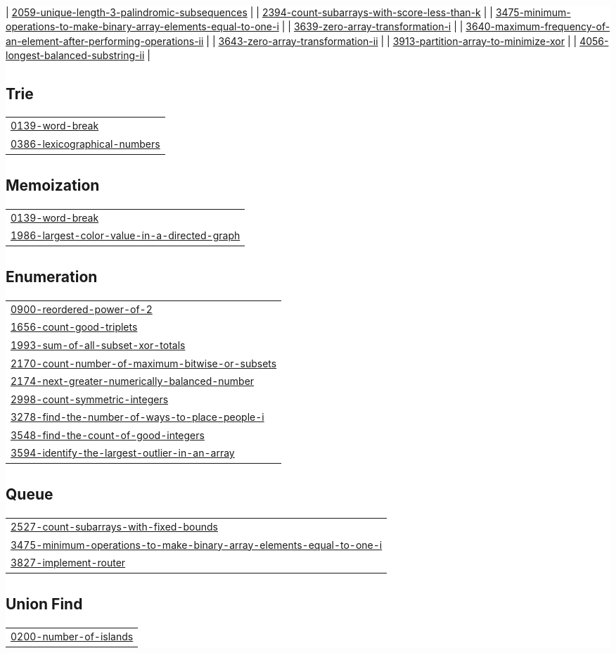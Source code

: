 | [2059-unique-length-3-palindromic-subsequences](https://github.com/dilipsuthar60/leetcode-solution-2025/tree/master/2059-unique-length-3-palindromic-subsequences) |
| [2394-count-subarrays-with-score-less-than-k](https://github.com/dilipsuthar60/leetcode-solution-2025/tree/master/2394-count-subarrays-with-score-less-than-k) |
| [3475-minimum-operations-to-make-binary-array-elements-equal-to-one-i](https://github.com/dilipsuthar60/leetcode-solution-2025/tree/master/3475-minimum-operations-to-make-binary-array-elements-equal-to-one-i) |
| [3639-zero-array-transformation-i](https://github.com/dilipsuthar60/leetcode-solution-2025/tree/master/3639-zero-array-transformation-i) |
| [3640-maximum-frequency-of-an-element-after-performing-operations-ii](https://github.com/dilipsuthar60/leetcode-solution-2025/tree/master/3640-maximum-frequency-of-an-element-after-performing-operations-ii) |
| [3643-zero-array-transformation-ii](https://github.com/dilipsuthar60/leetcode-solution-2025/tree/master/3643-zero-array-transformation-ii) |
| [3913-partition-array-to-minimize-xor](https://github.com/dilipsuthar60/leetcode-solution-2025/tree/master/3913-partition-array-to-minimize-xor) |
| [4056-longest-balanced-substring-ii](https://github.com/dilipsuthar60/leetcode-solution-2025/tree/master/4056-longest-balanced-substring-ii) |
## Trie
|  |
| ------- |
| [0139-word-break](https://github.com/dilipsuthar60/leetcode-solution-2025/tree/master/0139-word-break) |
| [0386-lexicographical-numbers](https://github.com/dilipsuthar60/leetcode-solution-2025/tree/master/0386-lexicographical-numbers) |
## Memoization
|  |
| ------- |
| [0139-word-break](https://github.com/dilipsuthar60/leetcode-solution-2025/tree/master/0139-word-break) |
| [1986-largest-color-value-in-a-directed-graph](https://github.com/dilipsuthar60/leetcode-solution-2025/tree/master/1986-largest-color-value-in-a-directed-graph) |
## Enumeration
|  |
| ------- |
| [0900-reordered-power-of-2](https://github.com/dilipsuthar60/leetcode-solution-2025/tree/master/0900-reordered-power-of-2) |
| [1656-count-good-triplets](https://github.com/dilipsuthar60/leetcode-solution-2025/tree/master/1656-count-good-triplets) |
| [1993-sum-of-all-subset-xor-totals](https://github.com/dilipsuthar60/leetcode-solution-2025/tree/master/1993-sum-of-all-subset-xor-totals) |
| [2170-count-number-of-maximum-bitwise-or-subsets](https://github.com/dilipsuthar60/leetcode-solution-2025/tree/master/2170-count-number-of-maximum-bitwise-or-subsets) |
| [2174-next-greater-numerically-balanced-number](https://github.com/dilipsuthar60/leetcode-solution-2025/tree/master/2174-next-greater-numerically-balanced-number) |
| [2998-count-symmetric-integers](https://github.com/dilipsuthar60/leetcode-solution-2025/tree/master/2998-count-symmetric-integers) |
| [3278-find-the-number-of-ways-to-place-people-i](https://github.com/dilipsuthar60/leetcode-solution-2025/tree/master/3278-find-the-number-of-ways-to-place-people-i) |
| [3548-find-the-count-of-good-integers](https://github.com/dilipsuthar60/leetcode-solution-2025/tree/master/3548-find-the-count-of-good-integers) |
| [3594-identify-the-largest-outlier-in-an-array](https://github.com/dilipsuthar60/leetcode-solution-2025/tree/master/3594-identify-the-largest-outlier-in-an-array) |
## Queue
|  |
| ------- |
| [2527-count-subarrays-with-fixed-bounds](https://github.com/dilipsuthar60/leetcode-solution-2025/tree/master/2527-count-subarrays-with-fixed-bounds) |
| [3475-minimum-operations-to-make-binary-array-elements-equal-to-one-i](https://github.com/dilipsuthar60/leetcode-solution-2025/tree/master/3475-minimum-operations-to-make-binary-array-elements-equal-to-one-i) |
| [3827-implement-router](https://github.com/dilipsuthar60/leetcode-solution-2025/tree/master/3827-implement-router) |
## Union Find
|  |
| ------- |
| [0200-number-of-islands](https://github.com/dilipsuthar60/leetcode-solution-2025/tree/master/0200-number-of-islands) |